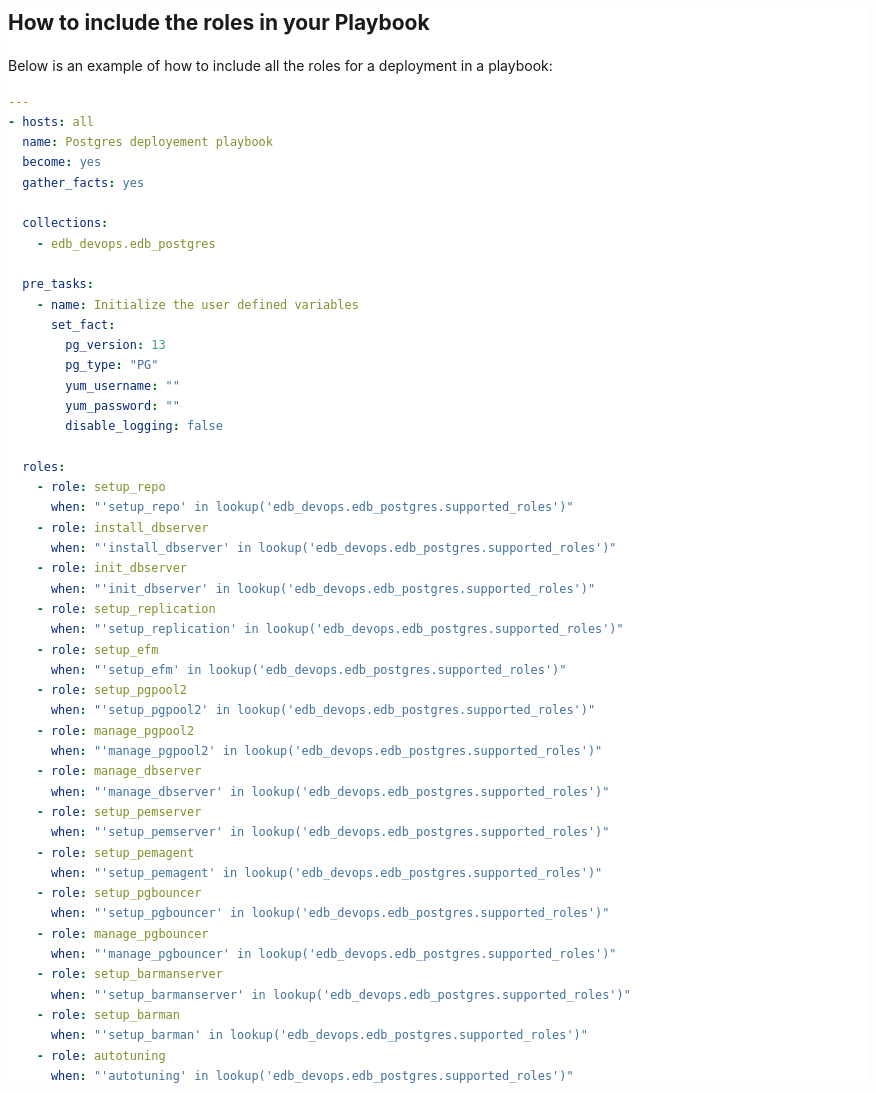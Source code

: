## How to include the roles in your Playbook

Below is an example of how to include all the roles for a deployment in a
playbook:

```yaml
---
- hosts: all
  name: Postgres deployement playbook
  become: yes
  gather_facts: yes

  collections:
    - edb_devops.edb_postgres

  pre_tasks:
    - name: Initialize the user defined variables
      set_fact:
        pg_version: 13
        pg_type: "PG"
        yum_username: ""
        yum_password: ""
        disable_logging: false

  roles:
    - role: setup_repo
      when: "'setup_repo' in lookup('edb_devops.edb_postgres.supported_roles')"
    - role: install_dbserver
      when: "'install_dbserver' in lookup('edb_devops.edb_postgres.supported_roles')"
    - role: init_dbserver
      when: "'init_dbserver' in lookup('edb_devops.edb_postgres.supported_roles')"
    - role: setup_replication
      when: "'setup_replication' in lookup('edb_devops.edb_postgres.supported_roles')"
    - role: setup_efm
      when: "'setup_efm' in lookup('edb_devops.edb_postgres.supported_roles')"
    - role: setup_pgpool2
      when: "'setup_pgpool2' in lookup('edb_devops.edb_postgres.supported_roles')"
    - role: manage_pgpool2
      when: "'manage_pgpool2' in lookup('edb_devops.edb_postgres.supported_roles')"
    - role: manage_dbserver
      when: "'manage_dbserver' in lookup('edb_devops.edb_postgres.supported_roles')"
    - role: setup_pemserver
      when: "'setup_pemserver' in lookup('edb_devops.edb_postgres.supported_roles')"
    - role: setup_pemagent
      when: "'setup_pemagent' in lookup('edb_devops.edb_postgres.supported_roles')"
    - role: setup_pgbouncer
      when: "'setup_pgbouncer' in lookup('edb_devops.edb_postgres.supported_roles')"
    - role: manage_pgbouncer
      when: "'manage_pgbouncer' in lookup('edb_devops.edb_postgres.supported_roles')"
    - role: setup_barmanserver
      when: "'setup_barmanserver' in lookup('edb_devops.edb_postgres.supported_roles')"
    - role: setup_barman
      when: "'setup_barman' in lookup('edb_devops.edb_postgres.supported_roles')"
    - role: autotuning
      when: "'autotuning' in lookup('edb_devops.edb_postgres.supported_roles')"
```
